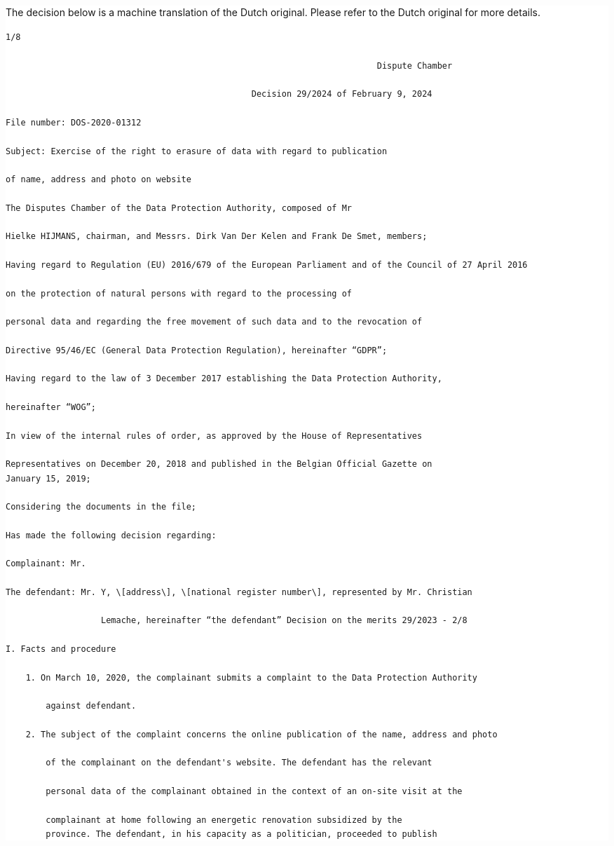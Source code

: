 The decision below is a machine translation of the Dutch original. Please refer to the Dutch original for more details.

```
1/8

                                                                          Dispute Chamber

                                                 Decision 29/2024 of February 9, 2024

File number: DOS-2020-01312

Subject: Exercise of the right to erasure of data with regard to publication

of name, address and photo on website

The Disputes Chamber of the Data Protection Authority, composed of Mr

Hielke HIJMANS, chairman, and Messrs. Dirk Van Der Kelen and Frank De Smet, members;

Having regard to Regulation (EU) 2016/679 of the European Parliament and of the Council of 27 April 2016

on the protection of natural persons with regard to the processing of

personal data and regarding the free movement of such data and to the revocation of

Directive 95/46/EC (General Data Protection Regulation), hereinafter “GDPR”;

Having regard to the law of 3 December 2017 establishing the Data Protection Authority,

hereinafter “WOG”;

In view of the internal rules of order, as approved by the House of Representatives

Representatives on December 20, 2018 and published in the Belgian Official Gazette on
January 15, 2019;

Considering the documents in the file;

Has made the following decision regarding:

Complainant: Mr.

The defendant: Mr. Y, \[address\], \[national register number\], represented by Mr. Christian

                   Lemache, hereinafter “the defendant” Decision on the merits 29/2023 - 2/8

I. Facts and procedure

    1. On March 10, 2020, the complainant submits a complaint to the Data Protection Authority

        against defendant.

    2. The subject of the complaint concerns the online publication of the name, address and photo

        of the complainant on the defendant's website. The defendant has the relevant

        personal data of the complainant obtained in the context of an on-site visit at the

        complainant at home following an energetic renovation subsidized by the
        province. The defendant, in his capacity as a politician, proceeded to publish

```
